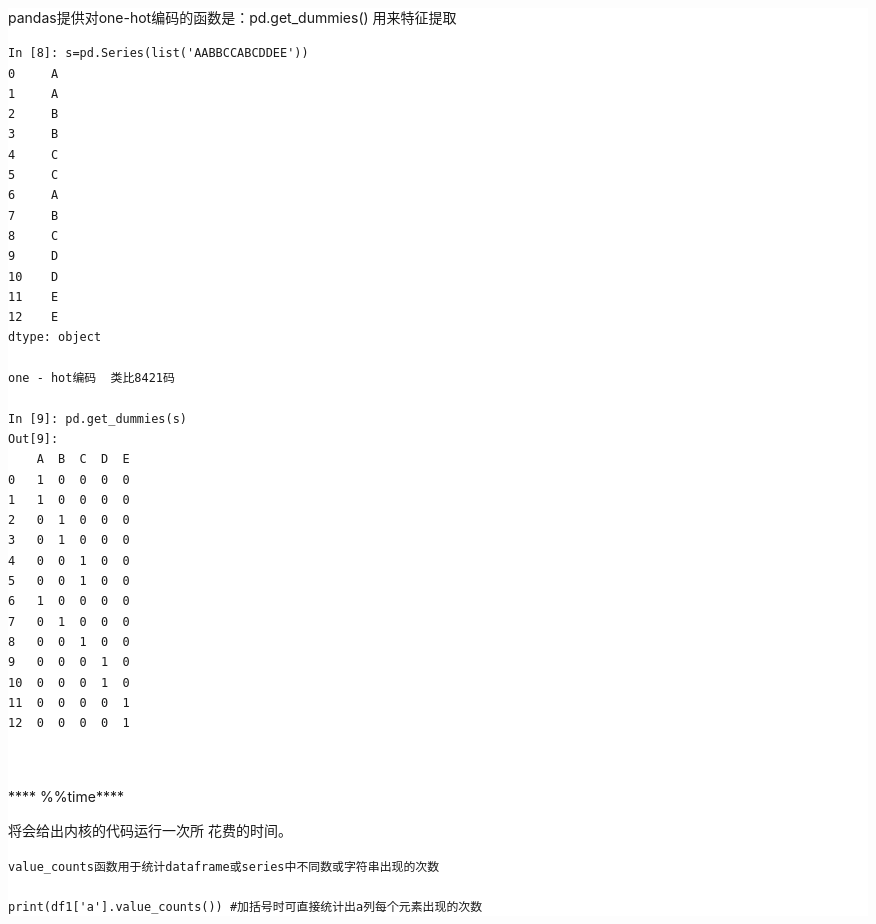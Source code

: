 

pandas提供对one-hot编码的函数是：pd.get_dummies()  用来特征提取

```
In [8]: s=pd.Series(list('AABBCCABCDDEE'))
0     A
1     A
2     B
3     B
4     C
5     C
6     A
7     B
8     C
9     D
10    D
11    E
12    E
dtype: object

one - hot编码  类比8421码

In [9]: pd.get_dummies(s)
Out[9]: 
    A  B  C  D  E
0   1  0  0  0  0
1   1  0  0  0  0
2   0  1  0  0  0
3   0  1  0  0  0
4   0  0  1  0  0
5   0  0  1  0  0
6   1  0  0  0  0
7   0  1  0  0  0
8   0  0  1  0  0
9   0  0  0  1  0
10  0  0  0  1  0
11  0  0  0  0  1
12  0  0  0  0  1



```

**** %%time**** 

将会给出内核的代码运行一次所 花费的时间。

```
value_counts函数用于统计dataframe或series中不同数或字符串出现的次数

print(df1['a'].value_counts()) #加括号时可直接统计出a列每个元素出现的次数
```

